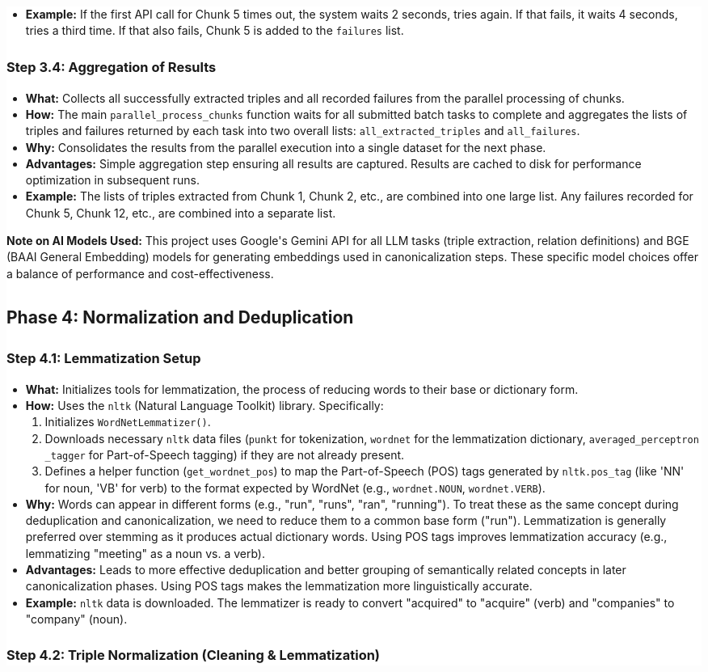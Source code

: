 *   **Example:** If the first API call for Chunk 5 times out, the system waits 2 seconds, tries again. If that fails, it waits 4 seconds, tries a third time. If that also fails, Chunk 5 is added to the `failures` list.

### Step 3.4: Aggregation of Results

*   **What:** Collects all successfully extracted triples and all recorded failures from the parallel processing of chunks.
*   **How:** The main `parallel_process_chunks` function waits for all submitted batch tasks to complete and aggregates the lists of triples and failures returned by each task into two overall lists: `all_extracted_triples` and `all_failures`.
*   **Why:** Consolidates the results from the parallel execution into a single dataset for the next phase.
*   **Advantages:** Simple aggregation step ensuring all results are captured. Results are cached to disk for performance optimization in subsequent runs.
*   **Example:** The lists of triples extracted from Chunk 1, Chunk 2, etc., are combined into one large list. Any failures recorded for Chunk 5, Chunk 12, etc., are combined into a separate list.

**Note on AI Models Used:** This project uses Google's Gemini API for all LLM tasks (triple extraction, relation definitions) and BGE (BAAI General Embedding) models for generating embeddings used in canonicalization steps. These specific model choices offer a balance of performance and cost-effectiveness.

## Phase 4: Normalization and Deduplication

### Step 4.1: Lemmatization Setup

*   **What:** Initializes tools for lemmatization, the process of reducing words to their base or dictionary form.
*   **How:** Uses the `nltk` (Natural Language Toolkit) library. Specifically:
    1.  Initializes `WordNetLemmatizer()`.
    2.  Downloads necessary `nltk` data files (`punkt` for tokenization, `wordnet` for the lemmatization dictionary, `averaged_perceptron_tagger` for Part-of-Speech tagging) if they are not already present.
    3.  Defines a helper function (`get_wordnet_pos`) to map the Part-of-Speech (POS) tags generated by `nltk.pos_tag` (like 'NN' for noun, 'VB' for verb) to the format expected by WordNet (e.g., `wordnet.NOUN`, `wordnet.VERB`).
*   **Why:** Words can appear in different forms (e.g., "run", "runs", "ran", "running"). To treat these as the same concept during deduplication and canonicalization, we need to reduce them to a common base form ("run"). Lemmatization is generally preferred over stemming as it produces actual dictionary words. Using POS tags improves lemmatization accuracy (e.g., lemmatizing "meeting" as a noun vs. a verb).
*   **Advantages:** Leads to more effective deduplication and better grouping of semantically related concepts in later canonicalization phases. Using POS tags makes the lemmatization more linguistically accurate.
*   **Example:** `nltk` data is downloaded. The lemmatizer is ready to convert "acquired" to "acquire" (verb) and "companies" to "company" (noun).

### Step 4.2: Triple Normalization (Cleaning & Lemmatization)
